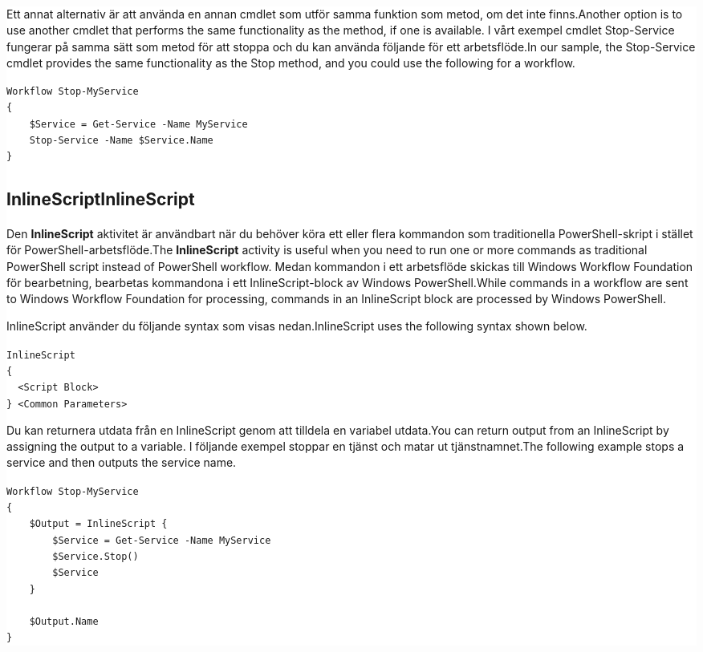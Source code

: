 <span data-ttu-id="7c216-145">Ett annat alternativ är att använda en annan cmdlet som utför samma funktion som metod, om det inte finns.</span><span class="sxs-lookup"><span data-stu-id="7c216-145">Another option is to use another cmdlet that performs the same functionality as the method, if one is available.</span></span>  <span data-ttu-id="7c216-146">I vårt exempel cmdlet Stop-Service fungerar på samma sätt som metod för att stoppa och du kan använda följande för ett arbetsflöde.</span><span class="sxs-lookup"><span data-stu-id="7c216-146">In our sample, the Stop-Service cmdlet provides the same functionality as the Stop method, and you could use the following for a workflow.</span></span>

    Workflow Stop-MyService
    {
        $Service = Get-Service -Name MyService
        Stop-Service -Name $Service.Name
    }


## <a name="inlinescript"></a><span data-ttu-id="7c216-147">InlineScript</span><span class="sxs-lookup"><span data-stu-id="7c216-147">InlineScript</span></span>
<span data-ttu-id="7c216-148">Den **InlineScript** aktivitet är användbart när du behöver köra ett eller flera kommandon som traditionella PowerShell-skript i stället för PowerShell-arbetsflöde.</span><span class="sxs-lookup"><span data-stu-id="7c216-148">The **InlineScript** activity is useful when you need to run one or more commands as traditional PowerShell script instead of PowerShell workflow.</span></span>  <span data-ttu-id="7c216-149">Medan kommandon i ett arbetsflöde skickas till Windows Workflow Foundation för bearbetning, bearbetas kommandona i ett InlineScript-block av Windows PowerShell.</span><span class="sxs-lookup"><span data-stu-id="7c216-149">While commands in a workflow are sent to Windows Workflow Foundation for processing, commands in an InlineScript block are processed by Windows PowerShell.</span></span>

<span data-ttu-id="7c216-150">InlineScript använder du följande syntax som visas nedan.</span><span class="sxs-lookup"><span data-stu-id="7c216-150">InlineScript uses the following syntax shown below.</span></span>

    InlineScript
    {
      <Script Block>
    } <Common Parameters>

<span data-ttu-id="7c216-151">Du kan returnera utdata från en InlineScript genom att tilldela en variabel utdata.</span><span class="sxs-lookup"><span data-stu-id="7c216-151">You can return output from an InlineScript by assigning the output to a variable.</span></span> <span data-ttu-id="7c216-152">I följande exempel stoppar en tjänst och matar ut tjänstnamnet.</span><span class="sxs-lookup"><span data-stu-id="7c216-152">The following example stops a service and then outputs the service name.</span></span>

    Workflow Stop-MyService
    {
        $Output = InlineScript {
            $Service = Get-Service -Name MyService
            $Service.Stop()
            $Service
        }

        $Output.Name
    }
